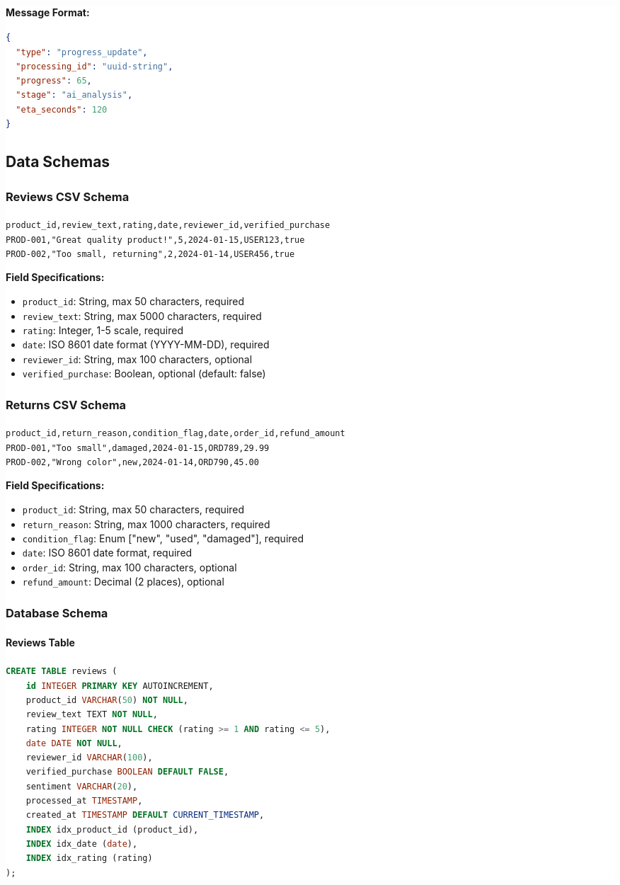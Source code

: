 **Message Format:**
```json
{
  "type": "progress_update",
  "processing_id": "uuid-string",
  "progress": 65,
  "stage": "ai_analysis",
  "eta_seconds": 120
}
```

## Data Schemas

### **Reviews CSV Schema**
```csv
product_id,review_text,rating,date,reviewer_id,verified_purchase
PROD-001,"Great quality product!",5,2024-01-15,USER123,true
PROD-002,"Too small, returning",2,2024-01-14,USER456,true
```

**Field Specifications:**
- `product_id`: String, max 50 characters, required
- `review_text`: String, max 5000 characters, required
- `rating`: Integer, 1-5 scale, required
- `date`: ISO 8601 date format (YYYY-MM-DD), required
- `reviewer_id`: String, max 100 characters, optional
- `verified_purchase`: Boolean, optional (default: false)

### **Returns CSV Schema**
```csv
product_id,return_reason,condition_flag,date,order_id,refund_amount
PROD-001,"Too small",damaged,2024-01-15,ORD789,29.99
PROD-002,"Wrong color",new,2024-01-14,ORD790,45.00
```

**Field Specifications:**
- `product_id`: String, max 50 characters, required
- `return_reason`: String, max 1000 characters, required
- `condition_flag`: Enum ["new", "used", "damaged"], required
- `date`: ISO 8601 date format, required
- `order_id`: String, max 100 characters, optional
- `refund_amount`: Decimal (2 places), optional

### **Database Schema**

#### **Reviews Table**
```sql
CREATE TABLE reviews (
    id INTEGER PRIMARY KEY AUTOINCREMENT,
    product_id VARCHAR(50) NOT NULL,
    review_text TEXT NOT NULL,
    rating INTEGER NOT NULL CHECK (rating >= 1 AND rating <= 5),
    date DATE NOT NULL,
    reviewer_id VARCHAR(100),
    verified_purchase BOOLEAN DEFAULT FALSE,
    sentiment VARCHAR(20),
    processed_at TIMESTAMP,
    created_at TIMESTAMP DEFAULT CURRENT_TIMESTAMP,
    INDEX idx_product_id (product_id),
    INDEX idx_date (date),
    INDEX idx_rating (rating)
);
```
